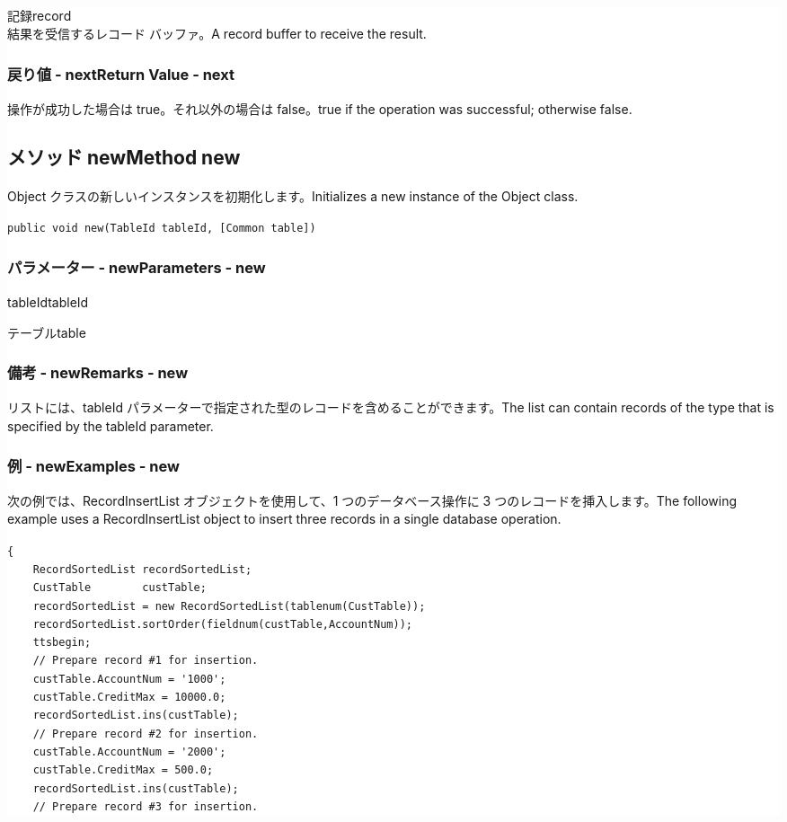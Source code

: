 <span data-ttu-id="64131-190">記録</span><span class="sxs-lookup"><span data-stu-id="64131-190">record</span></span>  
<span data-ttu-id="64131-191">結果を受信するレコード バッファ。</span><span class="sxs-lookup"><span data-stu-id="64131-191">A record buffer to receive the result.</span></span>

### <a name="return-value---next"></a><span data-ttu-id="64131-192">戻り値 - next</span><span class="sxs-lookup"><span data-stu-id="64131-192">Return Value - next</span></span>

<span data-ttu-id="64131-193">操作が成功した場合は true。それ以外の場合は false。</span><span class="sxs-lookup"><span data-stu-id="64131-193">true if the operation was successful; otherwise false.</span></span>

## <a name="method-new"></a><span data-ttu-id="64131-194">メソッド new</span><span class="sxs-lookup"><span data-stu-id="64131-194">Method new</span></span>

<span data-ttu-id="64131-195">Object クラスの新しいインスタンスを初期化します。</span><span class="sxs-lookup"><span data-stu-id="64131-195">Initializes a new instance of the Object class.</span></span>

```xpp
public void new(TableId tableId, [Common table])
```

### <a name="parameters---new"></a><span data-ttu-id="64131-196">パラメーター - new</span><span class="sxs-lookup"><span data-stu-id="64131-196">Parameters - new</span></span>

<span data-ttu-id="64131-197">tableId</span><span class="sxs-lookup"><span data-stu-id="64131-197">tableId</span></span>  



<span data-ttu-id="64131-198">テーブル</span><span class="sxs-lookup"><span data-stu-id="64131-198">table</span></span>  

### <a name="remarks---new"></a><span data-ttu-id="64131-199">備考 - new</span><span class="sxs-lookup"><span data-stu-id="64131-199">Remarks - new</span></span>

<span data-ttu-id="64131-200">リストには、tableId パラメーターで指定された型のレコードを含めることができます。</span><span class="sxs-lookup"><span data-stu-id="64131-200">The list can contain records of the type that is specified by the tableId parameter.</span></span>

### <a name="examples---new"></a><span data-ttu-id="64131-201">例 - new</span><span class="sxs-lookup"><span data-stu-id="64131-201">Examples - new</span></span>

<span data-ttu-id="64131-202">次の例では、RecordInsertList オブジェクトを使用して、1 つのデータベース操作に 3 つのレコードを挿入します。</span><span class="sxs-lookup"><span data-stu-id="64131-202">The following example uses a RecordInsertList object to insert three records in a single database operation.</span></span>

```xpp
{ 
    RecordSortedList recordSortedList; 
    CustTable        custTable; 
    recordSortedList = new RecordSortedList(tablenum(CustTable)); 
    recordSortedList.sortOrder(fieldnum(custTable,AccountNum)); 
    ttsbegin; 
    // Prepare record #1 for insertion. 
    custTable.AccountNum = '1000'; 
    custTable.CreditMax = 10000.0; 
    recordSortedList.ins(custTable); 
    // Prepare record #2 for insertion. 
    custTable.AccountNum = '2000'; 
    custTable.CreditMax = 500.0; 
    recordSortedList.ins(custTable); 
    // Prepare record #3 for insertion. 
```